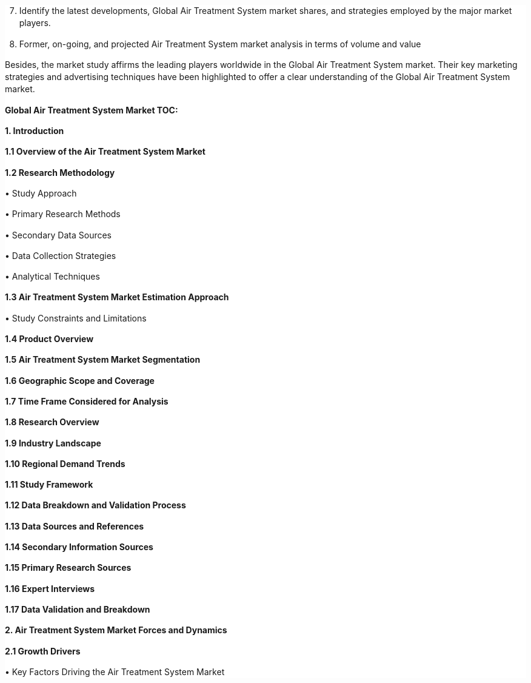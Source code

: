 7. Identify the latest developments, Global Air Treatment System market shares, and strategies employed by the major market players.

8. Former, on-going, and projected Air Treatment System market analysis in terms of volume and value

Besides, the market study affirms the leading players worldwide in the Global Air Treatment System market. Their key marketing strategies and advertising techniques have been highlighted to offer a clear understanding of the Global Air Treatment System market.

<strong>Global Air Treatment System Market TOC:</strong>

<strong>1. Introduction</strong>

<strong>1.1 Overview of the Air Treatment System Market</strong>

<strong>1.2 Research Methodology</strong>

• Study Approach

• Primary Research Methods

• Secondary Data Sources

• Data Collection Strategies

• Analytical Techniques

<strong>1.3 Air Treatment System Market Estimation Approach</strong>

• Study Constraints and Limitations

<strong>1.4 Product Overview</strong>

<strong>1.5 Air Treatment System Market Segmentation</strong>

<strong>1.6 Geographic Scope and Coverage</strong>

<strong>1.7 Time Frame Considered for Analysis</strong>

<strong>1.8 Research Overview</strong>

<strong>1.9 Industry Landscape</strong>

<strong>1.10 Regional Demand Trends</strong>

<strong>1.11 Study Framework</strong>

<strong>1.12 Data Breakdown and Validation Process</strong>

<strong>1.13 Data Sources and References</strong>

<strong>1.14 Secondary Information Sources</strong>

<strong>1.15 Primary Research Sources</strong>

<strong>1.16 Expert Interviews</strong>

<strong>1.17 Data Validation and Breakdown</strong>

<strong>2. Air Treatment System Market Forces and Dynamics</strong>

<strong>2.1 Growth Drivers</strong>

• Key Factors Driving the Air Treatment System Market
